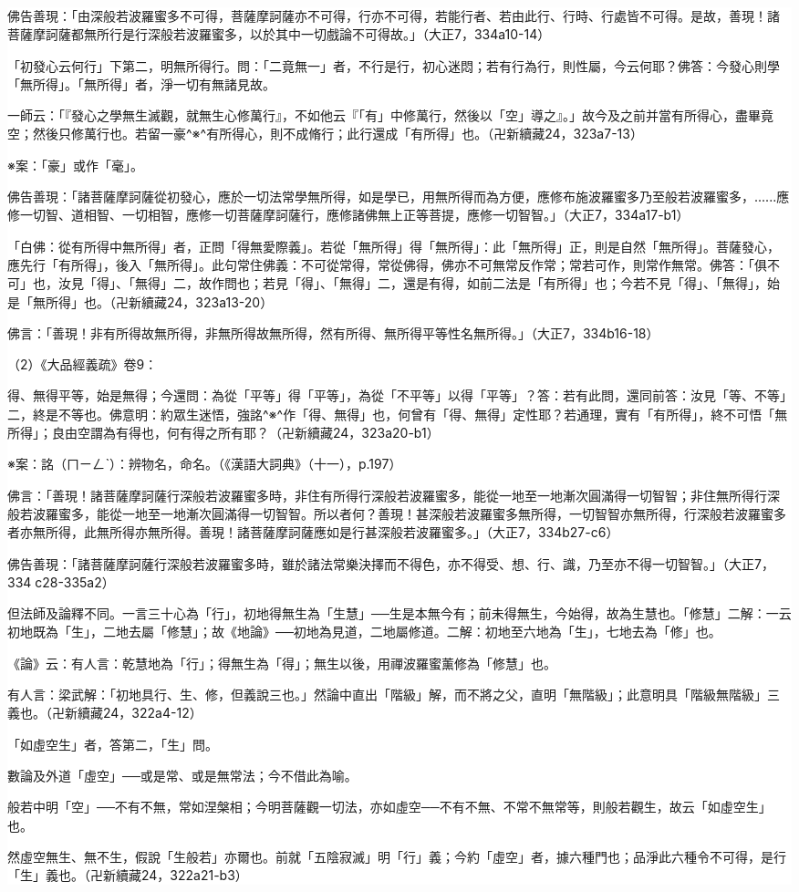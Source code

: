 [^92]: 《大般若波羅蜜多經》卷462〈68 巧便品〉：

佛告善現：「由深般若波羅蜜多不可得，菩薩摩訶薩亦不可得，行亦不可得，若能行者、若由此行、行時、行處皆不可得。是故，善現！諸菩薩摩訶薩都無所行是行深般若波羅蜜多，以於其中一切戲論不可得故。」（大正7，334a10-14）

[^93]: 〔從〕－【宋】【元】【明】【宮】。（大正25，642d，n.6）

[^94]: 《大品經義疏》卷9：

「初發心云何行」下第二，明無所得行。問：「二竟無一」者，不行是行，初心迷悶；若有行為行，則性屬，今云何耶？佛答：今發心則學「無所得」。「無所得」者，淨一切有無諸見故。

一師云：「『發心之學無生滅觀，就無生心修萬行』，不如他云『「有」中修萬行，然後以「空」導之』。」故今及之前并當有所得心，盡畢竟空；然後只修萬行也。若留一豪^※^有所得心，則不成脩行；此行還成「有所得」也。（卍新續藏24，323a7-13）

※案：「豪」或作「毫」。

[^95]: 〔所〕－【石】。（大正25，642d，n.7）

[^96]: 《大般若波羅蜜多經》卷462〈68 巧便品〉：

佛告善現：「諸菩薩摩訶薩從初發心，應於一切法常學無所得，如是學已，用無所得而為方便，應修布施波羅蜜多乃至般若波羅蜜多，......應修一切智、道相智、一切相智，應修一切菩薩摩訶薩行，應修諸佛無上正等菩提，應修一切智智。」（大正7，334a17-b1）

[^97]: 《大品經義疏》卷9：

「白佛：從有所得中無所得」者，正問「得無愛際義」。若從「無所得」得「無所得」：此「無所得」正，則是自然「無所得」。菩薩發心，應先行「有所得」，後入「無所得」。此句常住佛義：不可從常得，常從佛得，佛亦不可無常反作常；常若可作，則常作無常。佛答：「俱不可」也，汝見「得」、「無得」二，故作問也；若見「得」、「無得」二，還是有得，如前二法是「有所得」也；今若不見「得」、「無得」，始是「無所得」也。（卍新續藏24，323a13-20）

[^98]: 《大般若波羅蜜多經》卷462〈68 巧便品〉：

佛言：「善現！非有所得故無所得，非無所得故無所得，然有所得、無所得平等性名無所得。」（大正7，334b16-18）

[^99]: （1）《大般若波羅蜜多經》卷462〈68
巧便品〉：「如是，善現！諸菩薩摩訶薩於有所得、無所得平等性應勤修學。善現！諸菩薩摩訶薩如是學時，名學般若波羅蜜多無所得者。」（大正7，334b18-21）

（2）《大品經義疏》卷9：

得、無得平等，始是無得；今還問：為從「平等」得「平等」，為從「不平等」以得「平等」？答：若有此問，還同前答：汝見「等、不等」二，終是不等也。佛意明：約眾生迷悟，強詺^※^作「得、無得」也，何曾有「得、無得」定性耶？若通理，實有「有所得」，終不可悟「無所得」；良由空謂為有得也，何有得之所有耶？（卍新續藏24，323a20-b1）

※案：詺（ㄇㄧㄥˋ）：辨物名，命名。（《漢語大詞典》（十一），p.197）

[^100]: 得＋（法）【石】。（大正25，642d，n.8）

[^101]: 《大般若波羅蜜多經》卷462〈68 巧便品〉：

佛言：「善現！諸菩薩摩訶薩行深般若波羅蜜多時，非住有所得行深般若波羅蜜多，能從一地至一地漸次圓滿得一切智智；非住無所得行深般若波羅蜜多，能從一地至一地漸次圓滿得一切智智。所以者何？善現！甚深般若波羅蜜多無所得，一切智智亦無所得，行深般若波羅蜜多者亦無所得，此無所得亦無所得。善現！諸菩薩摩訶薩應如是行甚深般若波羅蜜多。」（大正7，334b27-c6）

[^102]: 〔是〕－【宮】。（大正25，642d，n.9）

[^103]: 《大般若波羅蜜多經》卷462〈68 巧便品〉：

佛告善現：「諸菩薩摩訶薩行深般若波羅蜜多時，雖於諸法常樂決擇而不得色，亦不得受、想、行、識，乃至亦不得一切智智。」（大正7，334
c28-335a2）

[^104]: 〔時〕－【宮】。（大正25，642d，n.10）

[^105]: 〔應〕－【宮】。（大正25，642d，n.11）

[^106]: 《大般若波羅蜜多經》卷462〈68
巧便品〉：「如是，善現！諸菩薩摩訶薩應以無為無作而為方便，行深般若波羅蜜多。」（大正7，335a24-26）

[^107]: 〔【論】〕－【宋】【宮】【聖】。（大正25，643d，n.1）

[^108]: 愛＝受【石】。（大正25，643d，n.2）

[^109]: 若＋（波羅蜜）【石】。（大正25，643d，n.3）

[^110]: 《大品經義疏》卷9：

但法師及論釋不同。一言三十心為「行」，初地得無生為「生慧」──生是本無今有；前未得無生，今始得，故為生慧也。「修慧」二解：一云初地既為「生」，二地去屬「修慧」；故《地論》──初地為見道，二地屬修道。二解：初地至六地為「生」，七地去為「修」也。

《論》云：有人言：乾慧地為「行」；得無生為「得」；無生以後，用禪波羅蜜薰修為「修慧」也。

有人言：梁武解：「初地具行、生、修，但義說三也。」然論中直出「階級」解，而不將之父，直明「無階級」；此意明具「階級無階級」三義也。（卍新續藏24，322a4-12）

[^111]: 《大品經義疏》卷9：「初行中四句言。初有兩句，明菩薩深悟五陰即是涅槃寂滅；次兩句，既深悟五陰寂滅，即知諸有五陰是虛妄；如此而了，名般若也。又解云：前兩句是第一義，後兩句是世俗；二諦故，是行般若也。」（卍新續藏24，322a17-21）

[^112]: 《大品經義疏》卷9：

「如虛空生」者，答第二，「生」問。

數論及外道「虛空」──或是常、或是無常法；今不借此為喻。

般若中明「空」──不有不無，常如涅槃相；今明菩薩觀一切法，亦如虛空──不有不無、不常不無常等，則般若觀生，故云「如虛空生」也。

然虛空無生、無不生，假說「生般若」亦爾也。前就「五陰寂滅」明「行」義；今約「虛空」者，據六種門也；品淨此六種令不可得，是行「生」義也。（卍新續藏24，322a21-b3）


[^1]: 「大智度論釋大方便品第六十九之餘卷八十三」十九字＝「大智度論卷八十三釋第六十九品下訖第七十品上方便品」二十四字【宋】，＝「大智度論卷第八十三釋第六十九品下訖第七十品上方便品」二十五字【宮】，＝「大智度論卷八十三釋方便品第六十九下訖第七十品上」二十三字【元】，＝「大智度論卷八十三釋方便品第六十九之下」十八字【明】，＝「大智度經論卷第80釋第六十品下訖第六十九品上」二十二字【聖】，＝「摩訶般若波羅蜜品六十八卷八十三」十五字【石】。（大正25，639d，n.22）
[^2]: 「是門」，指「如、法性、實際、不合不散」四門。
[^3]: 所＝能【石】。（大正25，639d，n.24）
[^4]: 《大般若波羅蜜多經》卷461〈68 巧便品〉：
[^5]: 進＋（喜）【石】。（大正25，639d，n.25）
[^6]: 逮（ㄉㄞˋ）：2.及，及至。（《漢語大詞典》（十），p.1012）
[^7]: 《大般若波羅蜜多經》卷461〈68 巧便品〉：
[^8]: 學＋（如禪波羅蜜所說當學）【石】。（大正25，639d，n.26）
[^9]: 《大正藏》（第25冊，639c19）原作「事」，今依《高麗藏》（第14冊，1206c18）及《大正藏》（第8冊，372a19）作「時」。
[^10]: 〔中〕－【宋】【元】【明】【宮】。（大正25，639d，n.27）
[^11]: 婆＝波【聖】。（大正25，639d，n.28）
[^12]: 〔若〕－【宮】。（大正25，639d，n.29）
[^13]: （今）＋十方【元】【明】【石】。（大正25，640d，n.1）
[^14]: 〔生〕－【聖】。（大正25，640d，n.2）
[^15]: 關於「佛十力」，參見《大智度論》卷24〈1
[^16]: 參見印順法師，《初期大乘佛教之起源與開展》，pp.1074-1075：
[^17]: 《大般若波羅蜜多經》卷461〈68
[^18]: 《大般若波羅蜜多經》卷461〈68
[^19]: 知＝於【宋】【宮】【聖】。（大正25，640d，n.3）
[^20]: 善＋（善）【聖】。（大正25，640d，n.4）
[^21]: 《大般若波羅蜜多經》卷461〈68
[^22]: 《大般若波羅蜜多經》卷461〈68
[^23]: 《大般若波羅蜜多經》卷461〈68
[^24]: （四）＋諦【元】【明】。（大正25，640d，n.5）
[^25]: 《大般若波羅蜜多經》卷461〈68
[^26]: 《大般若波羅蜜多經》卷461〈68
[^27]: 切＋（種種）【宋】（種）【元】【明】【石】。（大正25，640d，n.6）
[^28]: 切＋（種種）【宋】（種）【元】【明】【石】。（大正25，640d，n.6-1）
[^29]: 《大般若波羅蜜多經》卷461〈68
[^30]: 寶＝實【宋】【元】【明】【宮】。（大正25，640d，n.7）
[^31]: 《大般若波羅蜜多經》卷461〈68
[^32]: 《大般若波羅蜜多經》卷461〈68
[^33]: 《大般若波羅蜜多經》卷461〈68
[^34]: 《大般若波羅蜜多經》卷461〈68
[^35]: 此指「如、法性、實際、不合不散」四門。
[^36]: 如＋（是）【宋】【元】【明】【宮】【聖】【石】。（大正25，640d，n.9）
[^37]: 以＝亦【宮】。（大正25，640d，n.10）
[^38]: 八＝餘【石】。（大正25，640d，n.11）
[^39]: 《正觀》（6），p.201：指《大智度論》卷82（大正25，637a20-29）。
[^40]: 五＝六【石】。（大正25，640d，n.12）
[^41]: 如《大智度論》卷82〈69
[^42]: 此指《大智度論》卷82〈69 大方便品〉-卷83〈69
[^43]: 《正觀》（6），p.201：《大智度論》卷48（大正25，407c10-409a24）、卷42（大正25，366c27-367a6）、卷28（大正25，268a23-29）。
[^44]: 涅槃＝但般【聖】。（大正25，641d，n.1）
[^45]: 四十二字門：字門種種。（印順法師，《大智度論筆記》［E006］p.297）
[^46]: 豪勝：傑出、卓越的人。（《漢語大詞典》（十），p.33）
[^47]: 《大智度論》卷82〈69 大方便品〉（大正25，634b4-6）。
[^48]: （1）十六行：苦諦四行相（無常、苦、空、無我），集諦四行相（集、因、生、緣），滅諦四行相（滅、靜、妙、離），道諦四行相（道、如、行、出）。
[^49]: 《阿毘達磨大毘婆沙論》卷71：「二十二根者，謂眼根、耳根、鼻根、舌根、身根，女根、男根，命根，意根，樂根、苦根、喜根、憂根、捨根，信根、精進根、念根、定根、慧根，未知當知根、已知根、具知根。」（大正27，366a12-16）
[^50]: 此反顯（3）「有力慧」與（4）「利慧」。
[^51]: 量＝礙【宋】【元】【明】【宮】【聖】。（大正25，641d，n.3）
[^52]: 〔異〕－【宋】【元】【明】【宮】。（大正25，641d，n.4）
[^53]: 寶＝實【宋】【元】【明】【宮】【聖】。（大正25，641d，n.5）
[^54]: （1）以上可參見《雜阿含經》卷45（1212經）（大正2，330b2-4），《瑜伽師地論》卷83（大正30，761a14-b2）。
[^55]: 者＝名【宋】【宮】。（大正25，641d，n.6）
[^56]: 估＝賈【元】【明】。（大正25，641d，n.7）
[^57]: （1）駃＝快【宋】【元】【明】【宮】【聖】【石】。（大正25，641d，n.）
[^58]: 案：此釋「善知心」。
[^59]: 撾（ㄓㄨㄚ）：1.擊，敲打。6.抓。（《漢語大詞典》（六），p.839）
[^60]: 鴦崛＝鴦屈【宋】【宮】，＝央掘【元】【明】。（大正25，641d，n.9）
[^61]: 善＝好【石】。（大正25，641d，n.10）
[^62]: 詳見《雜阿含經》卷38（1077經）（大正2，280c18-281c2）。
[^63]: 四無礙智：攝在語義二中。（印順法師，《大智度論筆記》［E015］p.312）
[^64]: 解說＝解脫【宮】，〔解〕－【元】【明】。（大正25，641d，n.11）
[^65]: 以＋（故）【石】。（大正25，641d，n.12）
[^66]: （1）（大智......十）十一字＝（大智度論釋三慧品第七十上）十二字【宋】【元】（釋三慧品第七十之上）九字【明】（大智度論釋第七十品上三慧品）十三字【宮】（釋第六十九品上）七字【聖】（摩訶般若波羅蜜品第六十九三慧品）十五字【石】。（大正25，641d，n.14）
[^67]: 〔【經】〕－【宋】【宮】【聖】。（大正25，641d，n.15）
[^68]: 《大般若波羅蜜多經》卷461〈68 巧便品〉：
[^69]: 〔所〕－【宮】【聖】＊〔＊1〕。（大正25，641d，n.16）
[^70]: 《大般若波羅蜜多經》卷461〈68 巧便品〉：
[^71]: 《大般若波羅蜜多經》卷461〈68 巧便品〉：
[^72]: 《大般若波羅蜜多經》卷461〈68 巧便品〉：
[^73]: （若）＋菩【宋】【元】【明】【石】。（大正25，641d，n.17）
[^74]: 《大品經義疏》卷9：
[^75]: （1）《放光般若經》卷16〈70 漚惒品〉：
[^76]: 《大品經義疏》卷9：
[^77]: （1）《大般若波羅蜜多經》卷461〈68
[^78]: 〔如〕－【聖】。（大正25，641d，n.18）
[^79]: 《大品經義疏》卷9：
[^80]: 〔可〕－【宋】【宮】。（大正25，642d，n.1）
[^81]: 《大般若波羅蜜多經》卷461〈68
[^82]: 《大般若波羅蜜多經》卷461〈68
[^83]: 可＋（得）【石】。（大正25，642d，n.2）
[^84]: 《大般若波羅蜜多經》卷461〈68 巧便品〉：
[^85]: 學＝行【宮】【聖】。（大正25，642d，n.3）
[^86]: 〔是〕－【宋】【元】【明】【宮】。（大正25，642d，n.4）
[^87]: 《大般若波羅蜜多經》卷461〈68 巧便品〉：
[^88]: （1）《大般若波羅蜜多經》卷461〈68 巧便品〉：
[^89]: 《大般若波羅蜜多經》卷461〈68 巧便品〉：
[^90]: 〔想〕－【宮】【聖】＊〔＊1〕。（大正25，642d，n.5）
[^91]: （1）《放光般若經》卷16〈70 漚惒品〉：
[^113]: 〔虛空〕－【石】。（大正25，643d，n.4）
[^114]: 生＝作【石】。（大正25，643d，n.5）
[^115]: 《大品經義疏》卷9：
[^116]: 《大品經義疏》卷9：
[^117]: 《大品經義疏》卷9：
[^118]: （1）《大品經義疏》卷9：
[^119]: 《大品經義疏》卷9：
[^120]: 〔東晉〕慧遠問、鳩摩羅什答，《鳩摩羅什法師大義》卷下：
[^121]: （1）久＝入【宋】【元】【明】【宮】【聖】【石】。（大正25，643d，n.6）
[^122]: 念＝心【宋】【元】【明】【宮】。（大正25，643d，n.7）
[^123]: 無＝不【宋】【元】【明】【宮】。（大正25，643d，n.8）
[^124]: 《大品經義疏》卷9：
[^125]: （1）《大毘婆沙論》卷151：「謂住無想、滅盡等至，諸心心所一切不行，爾時心心所法不起不滅。」（大正27，772b11-12）
[^126]: （1）《正觀》（6），p.202：《大智度論》卷4（大正25，85b14-86a4）、卷7（108c24-109a2）、卷17（188b27-c6）、卷18（197b21-c8）、卷19（197c29-198a9）、卷20（207c15-20，213b17-26）、卷21（218b18-c17）、卷22（222b27-c16，223b13-24，227c12-14，228c16-24）、卷24（235b1-c21）、卷25（245c16-26）、卷26（247b19-c1）、卷27（257b4-c13）、卷28（264a25-b14，266c2-5）。
[^127]: 《大毘婆沙論》卷105：
[^128]: 《大毘婆沙論》卷105：
[^129]: 《舍利弗阿毘曇論》卷16：「何謂無相定？除空定，若餘定以聖涅槃為境界，是名無相定。復次，無相定行，有相；涅槃，無相。行有三相──生、住、滅，涅槃無三相──不生、不住、不滅。如是行有相、涅槃無相。涅槃是寂滅、是舍宅、是救護、是燈明、是依止、是不終沒、是歸趣、是無燋熱、是無憂惱、是無憂悲苦惱及餘諸行。思惟涅槃，得定心、住正住，是名無相定。」（大正28，633b4-11）
[^130]: 印順法師，《空之探究》，p.35：
[^131]: 《大毘婆沙論》卷104：「無相三摩地，此定所緣離十相故，謂離色、聲、香、味、觸及女、男、三有為相。」（大正27，538b27-29）
[^132]: 〔法〕－【宋】【元】【明】【宮】。（大正25，643d，n.9）
[^133]: 〔無〕－【宋】【元】【明】【宮】。（大正25，643d，n.10）
[^134]: （1）《大智度論》卷31〈1
[^135]: 《正觀》（6），pp.202-203：「破生相」，參見《大智度論》卷1（大正25，60b19-c6）、卷15（170b29-c17，171a24-b15）、卷17（189b4-24）、卷22（222b27-c16）、卷31（287c6-18）、卷35（319a13-18）、卷52（433c2-9）、卷53（439b1-13）。
[^136]: 〔故〕－【宮】。（大正25，643d，n.12）
[^137]: 《正觀》（6），p.203：《摩訶般若波羅蜜經》卷3〈8
[^138]: 行＝得【聖】。（大正25，644d，n.1）
[^139]: （不）＋修【宋】【元】【明】，修＝不【宮】【聖】。（大正25，644d，n.2）
[^140]: 〔如〕－【聖】【石】。（大正25，644d，n.4）
[^141]: 《正觀》（6），p.203：《摩訶般若波羅蜜經》卷16〈54
[^142]: 若＝答【宋】【元】【明】。（大正25，644d，n.5）
[^143]: 〔次法性〕－【聖】。（大正25，644d，n.6）
[^144]: 《大品經義疏》卷9：
[^145]: 〔相〕－【宋】【元】【明】【宮】【聖】【石】。（大正25，644d，n.7）
[^146]: 《大品經義疏》卷9：
[^147]: 法＋（地獄）【元】【明】。（大正25，644d，n.8）
[^148]: 〔地獄〕－【元】【明】。（大正25，644d，n.9）
[^149]: 《正觀》（6），p.203：《大智度論》卷55〈28
[^150]: 〔欲〕－【宮】。（大正25，644d，n.10）
[^151]: 〔不〕－【聖】。（大正25，644d，n.11）
[^152]: 〔行〕－【聖】。（大正25，644d，n.12）
[^153]: 者＝行【宮】。（大正25，644d，n.13）
[^154]: 無＋（所）【石】。（大正25，644d，n.14）
[^155]: 有＋（法）【宋】【元】【明】【聖】【石】。（大正25，644d，n.15）
[^156]: （1）薩＝提【宮】【石】。（大正25，645d，n.1）
[^157]: 〔不〕－【宋】【元】【明】【宮】。（大正25，645d，n.2）
[^158]: 既＝即【聖】。（大正25，645d，n.3）
[^159]: 〔是〕－【聖】。（大正25，645d，n.4）
